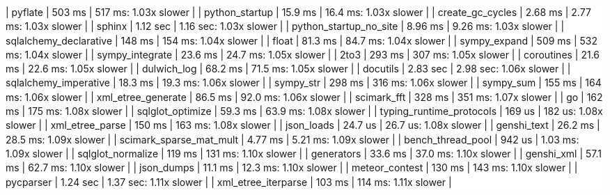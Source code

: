 | pyflate                    | 503 ms                                                       | 517 ms: 1.03x slower                                                               |
| python_startup             | 15.9 ms                                                      | 16.4 ms: 1.03x slower                                                              |
| create_gc_cycles           | 2.68 ms                                                      | 2.77 ms: 1.03x slower                                                              |
| sphinx                     | 1.12 sec                                                     | 1.16 sec: 1.03x slower                                                             |
| python_startup_no_site     | 8.96 ms                                                      | 9.26 ms: 1.03x slower                                                              |
| sqlalchemy_declarative     | 148 ms                                                       | 154 ms: 1.04x slower                                                               |
| float                      | 81.3 ms                                                      | 84.7 ms: 1.04x slower                                                              |
| sympy_expand               | 509 ms                                                       | 532 ms: 1.04x slower                                                               |
| sympy_integrate            | 23.6 ms                                                      | 24.7 ms: 1.05x slower                                                              |
| 2to3                       | 293 ms                                                       | 307 ms: 1.05x slower                                                               |
| coroutines                 | 21.6 ms                                                      | 22.6 ms: 1.05x slower                                                              |
| dulwich_log                | 68.2 ms                                                      | 71.5 ms: 1.05x slower                                                              |
| docutils                   | 2.83 sec                                                     | 2.98 sec: 1.06x slower                                                             |
| sqlalchemy_imperative      | 18.3 ms                                                      | 19.3 ms: 1.06x slower                                                              |
| sympy_str                  | 298 ms                                                       | 316 ms: 1.06x slower                                                               |
| sympy_sum                  | 155 ms                                                       | 164 ms: 1.06x slower                                                               |
| xml_etree_generate         | 86.5 ms                                                      | 92.0 ms: 1.06x slower                                                              |
| scimark_fft                | 328 ms                                                       | 351 ms: 1.07x slower                                                               |
| go                         | 162 ms                                                       | 175 ms: 1.08x slower                                                               |
| sqlglot_optimize           | 59.3 ms                                                      | 63.9 ms: 1.08x slower                                                              |
| typing_runtime_protocols   | 169 us                                                       | 182 us: 1.08x slower                                                               |
| xml_etree_parse            | 150 ms                                                       | 163 ms: 1.08x slower                                                               |
| json_loads                 | 24.7 us                                                      | 26.7 us: 1.08x slower                                                              |
| genshi_text                | 26.2 ms                                                      | 28.5 ms: 1.09x slower                                                              |
| scimark_sparse_mat_mult    | 4.77 ms                                                      | 5.21 ms: 1.09x slower                                                              |
| bench_thread_pool          | 942 us                                                       | 1.03 ms: 1.09x slower                                                              |
| sqlglot_normalize          | 119 ms                                                       | 131 ms: 1.10x slower                                                               |
| generators                 | 33.6 ms                                                      | 37.0 ms: 1.10x slower                                                              |
| genshi_xml                 | 57.1 ms                                                      | 62.7 ms: 1.10x slower                                                              |
| json_dumps                 | 11.1 ms                                                      | 12.3 ms: 1.10x slower                                                              |
| meteor_contest             | 130 ms                                                       | 143 ms: 1.10x slower                                                               |
| pycparser                  | 1.24 sec                                                     | 1.37 sec: 1.11x slower                                                             |
| xml_etree_iterparse        | 103 ms                                                       | 114 ms: 1.11x slower                                                               |